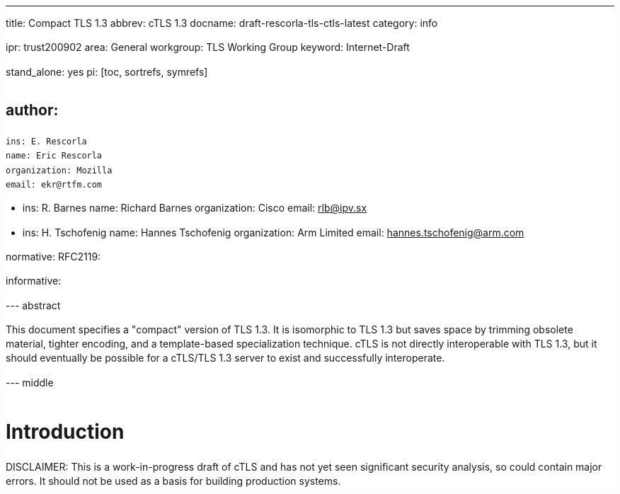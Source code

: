 ---
title: Compact TLS 1.3
abbrev: cTLS 1.3
docname: draft-rescorla-tls-ctls-latest
category: info

ipr: trust200902
area: General
workgroup: TLS Working Group
keyword: Internet-Draft

stand_alone: yes
pi: [toc, sortrefs, symrefs]

author:
 -
    ins: E. Rescorla
    name: Eric Rescorla
    organization: Mozilla
    email: ekr@rtfm.com

 -
    ins: R. Barnes
    name: Richard Barnes
    organization: Cisco
    email: rlb@ipv.sx

 -
    ins: H. Tschofenig
    name: Hannes Tschofenig
    organization: Arm Limited
    email: hannes.tschofenig@arm.com

normative:
  RFC2119:

informative:



--- abstract

This document specifies a "compact" version of TLS 1.3. It is
isomorphic to TLS 1.3 but saves space by trimming obsolete material,
tighter encoding, and a template-based specialization technique. cTLS
is not directly interoperable with TLS 1.3, but it should eventually be
possible for a cTLS/TLS 1.3 server to exist and successfully interoperate.


--- middle

# Introduction

DISCLAIMER: This is a work-in-progress draft of cTLS and has not yet
seen significant security analysis, so could contain major errors. It
should not be used as a basis for building production systems.
